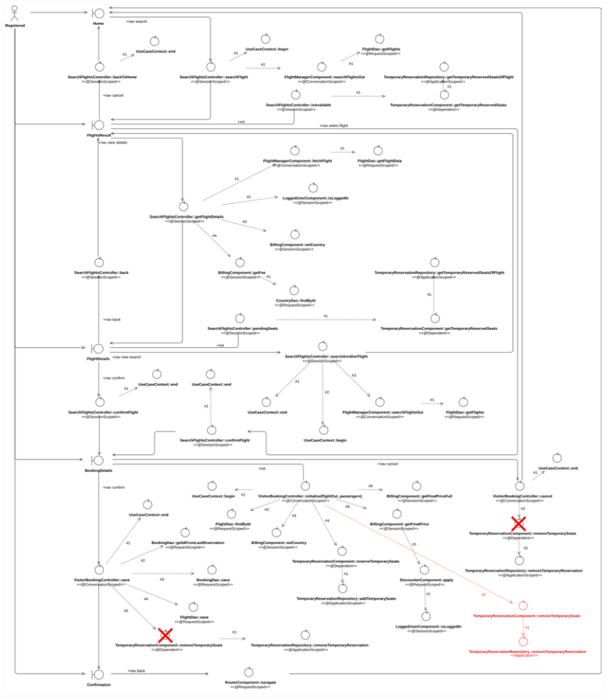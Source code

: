   <img src="../../imgs/faulty-versions/7/err-7-visitor-search-book-flight-erd.png?raw=true" style="width:100%">
</p>
